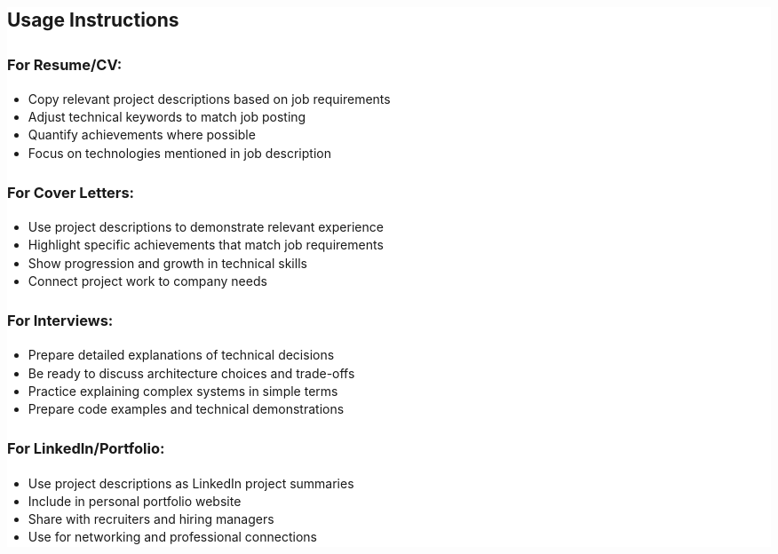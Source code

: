 
## Usage Instructions

### **For Resume/CV:**
- Copy relevant project descriptions based on job requirements
- Adjust technical keywords to match job posting
- Quantify achievements where possible
- Focus on technologies mentioned in job description

### **For Cover Letters:**
- Use project descriptions to demonstrate relevant experience
- Highlight specific achievements that match job requirements
- Show progression and growth in technical skills
- Connect project work to company needs

### **For Interviews:**
- Prepare detailed explanations of technical decisions
- Be ready to discuss architecture choices and trade-offs
- Practice explaining complex systems in simple terms
- Prepare code examples and technical demonstrations

### **For LinkedIn/Portfolio:**
- Use project descriptions as LinkedIn project summaries
- Include in personal portfolio website
- Share with recruiters and hiring managers
- Use for networking and professional connections
